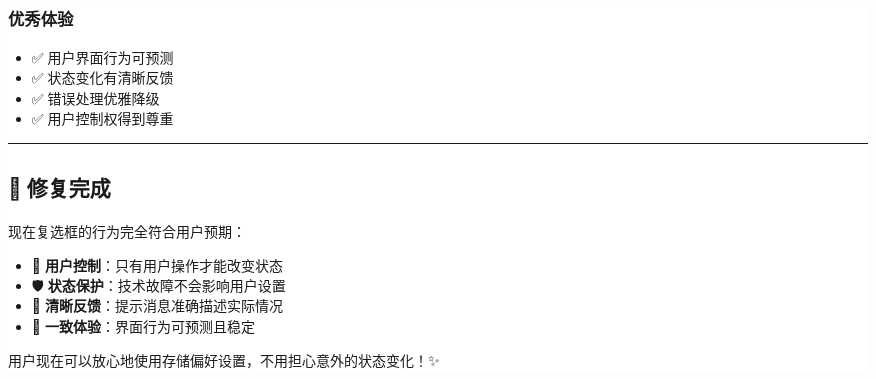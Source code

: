 ### **优秀体验**
- ✅ 用户界面行为可预测
- ✅ 状态变化有清晰反馈
- ✅ 错误处理优雅降级
- ✅ 用户控制权得到尊重

---

## 🎉 **修复完成**

现在复选框的行为完全符合用户预期：
- 🎯 **用户控制**：只有用户操作才能改变状态
- 🛡️ **状态保护**：技术故障不会影响用户设置
- 💬 **清晰反馈**：提示消息准确描述实际情况
- 🔄 **一致体验**：界面行为可预测且稳定

用户现在可以放心地使用存储偏好设置，不用担心意外的状态变化！✨
